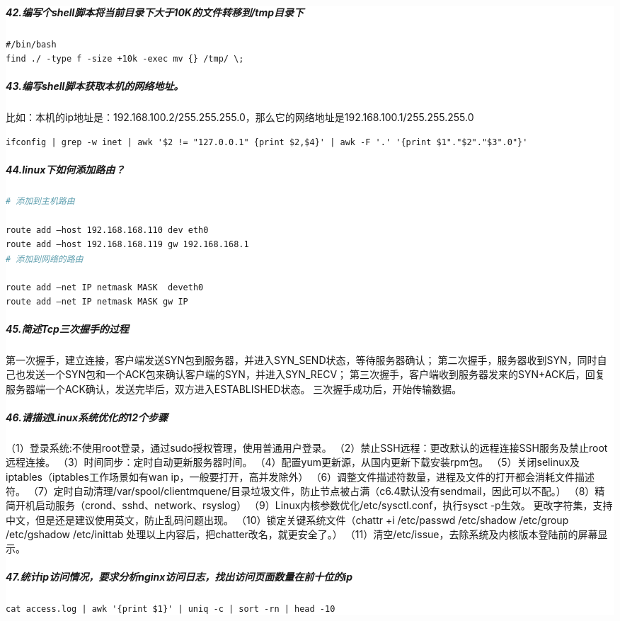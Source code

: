 ##### 42.编写个shell脚本将当前目录下大于10K的文件转移到/tmp目录下

```
#/bin/bash
find ./ -type f -size +10k -exec mv {} /tmp/ \;
```

##### 43.编写shell脚本获取本机的网络地址。

比如：本机的ip地址是：192.168.100.2/255.255.255.0，那么它的网络地址是192.168.100.1/255.255.255.0

```
ifconfig | grep -w inet | awk '$2 != "127.0.0.1" {print $2,$4}' | awk -F '.' '{print $1"."$2"."$3".0"}'
```

##### 44.linux下如何添加路由？

```sh
# 添加到主机路由

route add –host 192.168.168.110 dev eth0
route add –host 192.168.168.119 gw 192.168.168.1
# 添加到网络的路由

route add –net IP netmask MASK  deveth0
route add –net IP netmask MASK gw IP
```

##### 45.简述Tcp三次握手的过程

第一次握手，建立连接，客户端发送SYN包到服务器，并进入SYN_SEND状态，等待服务器确认；
第二次握手，服务器收到SYN，同时自己也发送一个SYN包和一个ACK包来确认客户端的SYN，并进入SYN_RECV；
第三次握手，客户端收到服务器发来的SYN+ACK后，回复服务器端一个ACK确认，发送完毕后，双方进入ESTABLISHED状态。
三次握手成功后，开始传输数据。

##### 46.请描述Linux系统优化的12个步骤

（1）登录系统:不使用root登录，通过sudo授权管理，使用普通用户登录。
（2）禁止SSH远程：更改默认的远程连接SSH服务及禁止root远程连接。
（3）时间同步：定时自动更新服务器时间。
（4）配置yum更新源，从国内更新下载安装rpm包。
（5）关闭selinux及iptables（iptables工作场景如有wan ip，一般要打开，高并发除外）
（6）调整文件描述符数量，进程及文件的打开都会消耗文件描述符。
（7）定时自动清理/var/spool/clientmquene/目录垃圾文件，防止节点被占满（c6.4默认没有sendmail，因此可以不配。）
（8）精简开机启动服务（crond、sshd、network、rsyslog）
（9）Linux内核参数优化/etc/sysctl.conf，执行sysct -p生效。
更改字符集，支持中文，但是还是建议使用英文，防止乱码问题出现。
（10）锁定关键系统文件（chattr +i /etc/passwd /etc/shadow /etc/group /etc/gshadow /etc/inittab 处理以上内容后，把chatter改名，就更安全了。）
（11）清空/etc/issue，去除系统及内核版本登陆前的屏幕显示。

##### 47.统计ip访问情况，要求分析nginx访问日志，找出访问页面数量在前十位的ip

```
cat access.log | awk '{print $1}' | uniq -c | sort -rn | head -10
```
